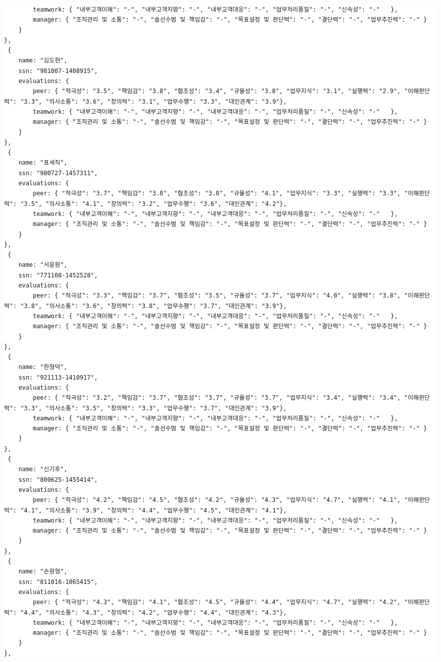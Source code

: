             teamwork: { "내부고객이해": "-", "내부고객지향": "-", "내부고객대응": "-", "업무처리품질": "-", "신속성": "-"   },
            manager: { "조직관리 및 소통": "-", "솔선수범 및 책임감": "-", "목표설정 및 판단력": "-", "결단력": "-", "업무추진력": "-" }
        }
    },
     {
        name: "김도현",
        ssn: "981007-1408915",
        evaluations: {
            peer: { "적극성": "3.5", "책임감": "3.8", "협조성": "3.4", "규율성": "3.8", "업무지식": "3.1", "실행력": "2.9", "이해판단력": "3.3", "의사소통": "3.6", "창의력": "3.1", "업무수행": "3.3", "대인관계": "3.9"},
            teamwork: { "내부고객이해": "-", "내부고객지향": "-", "내부고객대응": "-", "업무처리품질": "-", "신속성": "-"   },
            manager: { "조직관리 및 소통": "-", "솔선수범 및 책임감": "-", "목표설정 및 판단력": "-", "결단력": "-", "업무추진력": "-" }
        }
    },
     {
        name: "표세직",
        ssn: "980727-1457311",
        evaluations: {
            peer: { "적극성": "3.7", "책임감": "3.8", "협조성": "3.8", "규율성": "4.1", "업무지식": "3.3", "실행력": "3.3", "이해판단력": "3.5", "의사소통": "4.1", "창의력": "3.2", "업무수행": "3.6", "대인관계": "4.2"},
            teamwork: { "내부고객이해": "-", "내부고객지향": "-", "내부고객대응": "-", "업무처리품질": "-", "신속성": "-"   },
            manager: { "조직관리 및 소통": "-", "솔선수범 및 책임감": "-", "목표설정 및 판단력": "-", "결단력": "-", "업무추진력": "-" }
        }
    },
     {
        name: "서윤원",
        ssn: "771108-1452528",
        evaluations: {
            peer: { "적극성": "3.3", "책임감": "3.7", "협조성": "3.5", "규율성": "3.7", "업무지식": "4.0", "실행력": "3.8", "이해판단력": "3.8", "의사소통": "3.6", "창의력": "3.8", "업무수행": "3.7", "대인관계": "3.9"},
            teamwork: { "내부고객이해": "-", "내부고객지향": "-", "내부고객대응": "-", "업무처리품질": "-", "신속성": "-"   },
            manager: { "조직관리 및 소통": "-", "솔선수범 및 책임감": "-", "목표설정 및 판단력": "-", "결단력": "-", "업무추진력": "-" }
        }
    },
     {
        name: "한형덕",
        ssn: "921113-1410917",
        evaluations: {
            peer: { "적극성": "3.2", "책임감": "3.7", "협조성": "3.7", "규율성": "3.7", "업무지식": "3.4", "실행력": "3.4", "이해판단력": "3.3", "의사소통": "3.5", "창의력": "3.3", "업무수행": "3.7", "대인관계": "3.9"},
            teamwork: { "내부고객이해": "-", "내부고객지향": "-", "내부고객대응": "-", "업무처리품질": "-", "신속성": "-"   },
            manager: { "조직관리 및 소통": "-", "솔선수범 및 책임감": "-", "목표설정 및 판단력": "-", "결단력": "-", "업무추진력": "-" }
        }
    },
     {
        name: "신기후",
        ssn: "800625-1455414",
        evaluations: {
            peer: { "적극성": "4.2", "책임감": "4.5", "협조성": "4.2", "규율성": "4.3", "업무지식": "4.7", "실행력": "4.1", "이해판단력": "4.1", "의사소통": "3.9", "창의력": "4.4", "업무수행": "4.5", "대인관계": "4.1"},
            teamwork: { "내부고객이해": "-", "내부고객지향": "-", "내부고객대응": "-", "업무처리품질": "-", "신속성": "-"   },
            manager: { "조직관리 및 소통": "-", "솔선수범 및 책임감": "-", "목표설정 및 판단력": "-", "결단력": "-", "업무추진력": "-" }
        }
    },
     {
        name: "손원형",
        ssn: "811016-1065415",
        evaluations: {
            peer: { "적극성": "4.3", "책임감": "4.1", "협조성": "4.5", "규율성": "4.4", "업무지식": "4.7", "실행력": "4.2", "이해판단력": "4.4", "의사소통": "4.3", "창의력": "4.2", "업무수행": "4.4", "대인관계": "4.3"},
            teamwork: { "내부고객이해": "-", "내부고객지향": "-", "내부고객대응": "-", "업무처리품질": "-", "신속성": "-"   },
            manager: { "조직관리 및 소통": "-", "솔선수범 및 책임감": "-", "목표설정 및 판단력": "-", "결단력": "-", "업무추진력": "-" }
        }
    },